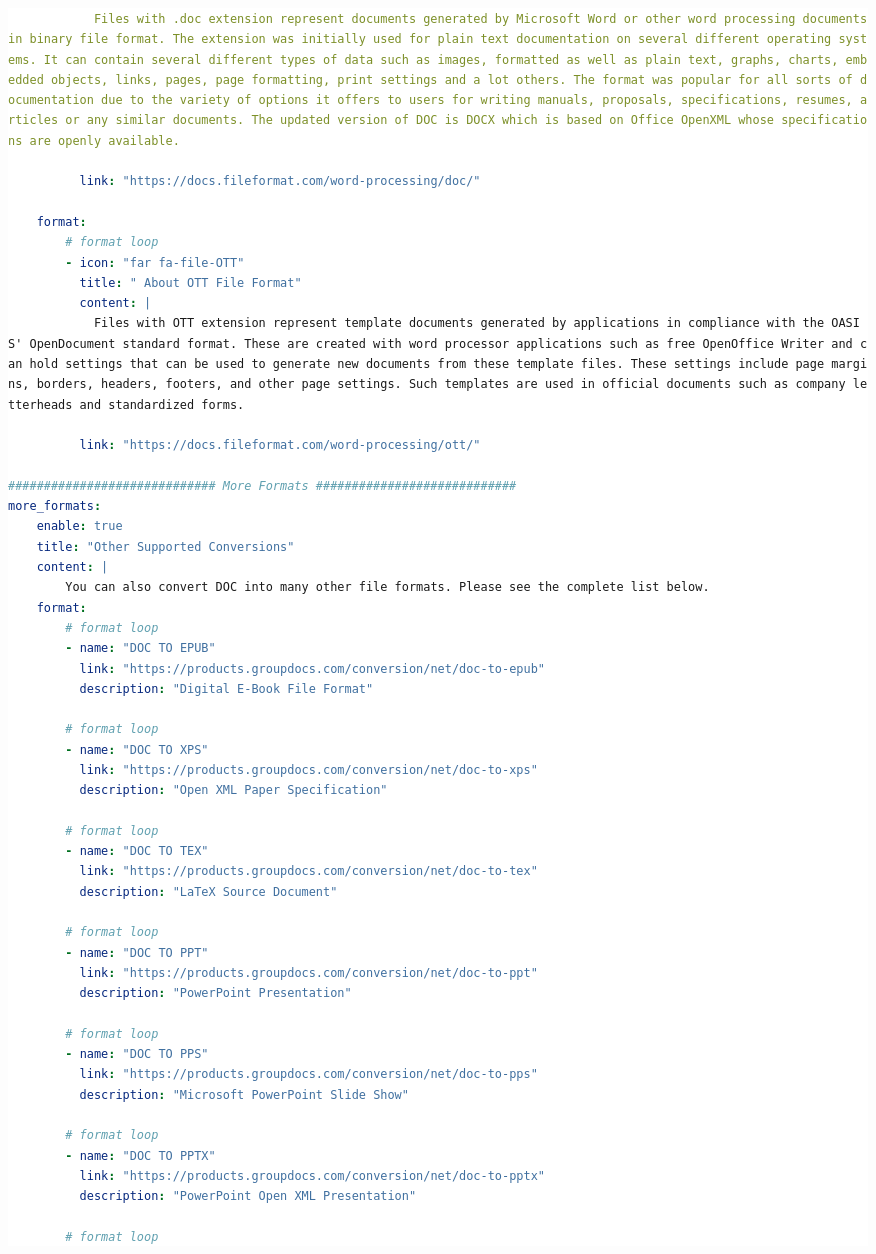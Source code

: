 ```yaml
            Files with .doc extension represent documents generated by Microsoft Word or other word processing documents in binary file format. The extension was initially used for plain text documentation on several different operating systems. It can contain several different types of data such as images, formatted as well as plain text, graphs, charts, embedded objects, links, pages, page formatting, print settings and a lot others. The format was popular for all sorts of documentation due to the variety of options it offers to users for writing manuals, proposals, specifications, resumes, articles or any similar documents. The updated version of DOC is DOCX which is based on Office OpenXML whose specifications are openly available.

          link: "https://docs.fileformat.com/word-processing/doc/"

    format:
        # format loop
        - icon: "far fa-file-OTT"
          title: " About OTT File Format"
          content: |
            Files with OTT extension represent template documents generated by applications in compliance with the OASIS' OpenDocument standard format. These are created with word processor applications such as free OpenOffice Writer and can hold settings that can be used to generate new documents from these template files. These settings include page margins, borders, headers, footers, and other page settings. Such templates are used in official documents such as company letterheads and standardized forms.

          link: "https://docs.fileformat.com/word-processing/ott/"

############################# More Formats ############################
more_formats:
    enable: true
    title: "Other Supported Conversions"
    content: |
        You can also convert DOC into many other file formats. Please see the complete list below.
    format: 
        # format loop
        - name: "DOC TO EPUB"
          link: "https://products.groupdocs.com/conversion/net/doc-to-epub"
          description: "Digital E-Book File Format"

        # format loop
        - name: "DOC TO XPS"
          link: "https://products.groupdocs.com/conversion/net/doc-to-xps"
          description: "Open XML Paper Specification"

        # format loop
        - name: "DOC TO TEX"
          link: "https://products.groupdocs.com/conversion/net/doc-to-tex"
          description: "LaTeX Source Document"

        # format loop
        - name: "DOC TO PPT"
          link: "https://products.groupdocs.com/conversion/net/doc-to-ppt"
          description: "PowerPoint Presentation"

        # format loop
        - name: "DOC TO PPS"
          link: "https://products.groupdocs.com/conversion/net/doc-to-pps"
          description: "Microsoft PowerPoint Slide Show"

        # format loop
        - name: "DOC TO PPTX"
          link: "https://products.groupdocs.com/conversion/net/doc-to-pptx"
          description: "PowerPoint Open XML Presentation"

        # format loop
```